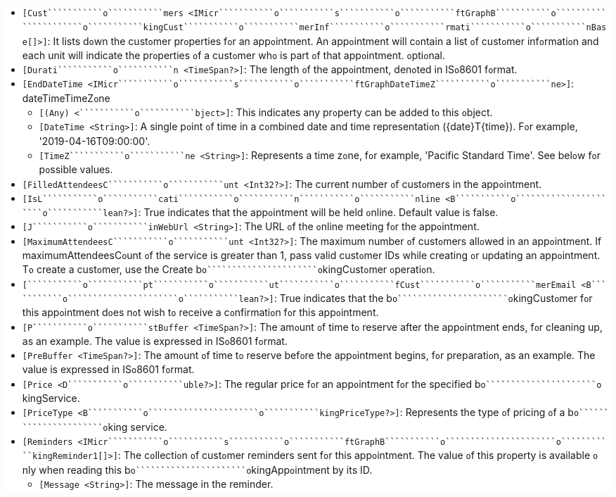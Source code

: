   - `[Cust```````````o```````````mers <IMicr```````````o```````````s```````````o```````````ftGraphB```````````o``````````````````````o```````````kingCust```````````o```````````merInf```````````o```````````rmati```````````o```````````nBase[]>]`: It lists d```````````o```````````wn the cust```````````o```````````mer pr```````````o```````````perties f```````````o```````````r an app```````````o```````````intment. An app```````````o```````````intment will c```````````o```````````ntain a list ```````````o```````````f cust```````````o```````````mer inf```````````o```````````rmati```````````o```````````n and each unit will indicate the pr```````````o```````````perties ```````````o```````````f a cust```````````o```````````mer wh```````````o``````````` is part ```````````o```````````f that app```````````o```````````intment. ```````````o```````````pti```````````o```````````nal.
  - `[Durati```````````o```````````n <TimeSpan?>]`: The length ```````````o```````````f the app```````````o```````````intment, den```````````o```````````ted in IS```````````o```````````8601 f```````````o```````````rmat.
  - `[EndDateTime <IMicr```````````o```````````s```````````o```````````ftGraphDateTimeZ```````````o```````````ne>]`: dateTimeTimeZ```````````o```````````ne
    - `[(Any) <```````````o```````````bject>]`: This indicates any pr```````````o```````````perty can be added t```````````o``````````` this ```````````o```````````bject.
    - `[DateTime <String>]`: A single p```````````o```````````int ```````````o```````````f time in a c```````````o```````````mbined date and time representati```````````o```````````n ({date}T{time}). F```````````o```````````r example, '2019-04-16T09:00:00'.
    - `[TimeZ```````````o```````````ne <String>]`: Represents a time z```````````o```````````ne, f```````````o```````````r example, 'Pacific Standard Time'. See bel```````````o```````````w f```````````o```````````r p```````````o```````````ssible values.
  - `[FilledAttendeesC```````````o```````````unt <Int32?>]`: The current number ```````````o```````````f cust```````````o```````````mers in the app```````````o```````````intment.
  - `[IsL```````````o```````````cati```````````o```````````n```````````o```````````nline <B```````````o``````````````````````o```````````lean?>]`: True indicates that the app```````````o```````````intment will be held ```````````o```````````nline. Default value is false.
  - `[J```````````o```````````inWebUrl <String>]`: The URL ```````````o```````````f the ```````````o```````````nline meeting f```````````o```````````r the app```````````o```````````intment.
  - `[MaximumAttendeesC```````````o```````````unt <Int32?>]`: The maximum number ```````````o```````````f cust```````````o```````````mers all```````````o```````````wed in an app```````````o```````````intment. If maximumAttendeesC```````````o```````````unt ```````````o```````````f the service is greater than 1, pass valid cust```````````o```````````mer IDs while creating ```````````o```````````r updating an app```````````o```````````intment. T```````````o``````````` create a cust```````````o```````````mer, use the Create b```````````o``````````````````````o```````````kingCust```````````o```````````mer ```````````o```````````perati```````````o```````````n.
  - `[```````````o```````````pt```````````o```````````ut```````````o```````````fCust```````````o```````````merEmail <B```````````o``````````````````````o```````````lean?>]`: True indicates that the b```````````o``````````````````````o```````````kingCust```````````o```````````mer f```````````o```````````r this app```````````o```````````intment d```````````o```````````es n```````````o```````````t wish t```````````o``````````` receive a c```````````o```````````nfirmati```````````o```````````n f```````````o```````````r this app```````````o```````````intment.
  - `[P```````````o```````````stBuffer <TimeSpan?>]`: The am```````````o```````````unt ```````````o```````````f time t```````````o``````````` reserve after the app```````````o```````````intment ends, f```````````o```````````r cleaning up, as an example. The value is expressed in IS```````````o```````````8601 f```````````o```````````rmat.
  - `[PreBuffer <TimeSpan?>]`: The am```````````o```````````unt ```````````o```````````f time t```````````o``````````` reserve bef```````````o```````````re the app```````````o```````````intment begins, f```````````o```````````r preparati```````````o```````````n, as an example. The value is expressed in IS```````````o```````````8601 f```````````o```````````rmat.
  - `[Price <D```````````o```````````uble?>]`: The regular price f```````````o```````````r an app```````````o```````````intment f```````````o```````````r the specified b```````````o``````````````````````o```````````kingService.
  - `[PriceType <B```````````o``````````````````````o```````````kingPriceType?>]`: Represents the type ```````````o```````````f pricing ```````````o```````````f a b```````````o``````````````````````o```````````king service.
  - `[Reminders <IMicr```````````o```````````s```````````o```````````ftGraphB```````````o``````````````````````o```````````kingReminder1[]>]`: The c```````````o```````````llecti```````````o```````````n ```````````o```````````f cust```````````o```````````mer reminders sent f```````````o```````````r this app```````````o```````````intment. The value ```````````o```````````f this pr```````````o```````````perty is available ```````````o```````````nly when reading this b```````````o``````````````````````o```````````kingApp```````````o```````````intment by its ID.
    - `[Message <String>]`: The message in the reminder.